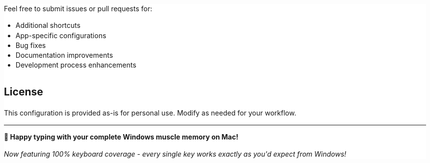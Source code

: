 Feel free to submit issues or pull requests for:
- Additional shortcuts
- App-specific configurations  
- Bug fixes
- Documentation improvements
- Development process enhancements

## License

This configuration is provided as-is for personal use. Modify as needed for your workflow.

---

**🎉 Happy typing with your complete Windows muscle memory on Mac!** 

*Now featuring 100% keyboard coverage - every single key works exactly as you'd expect from Windows!* 